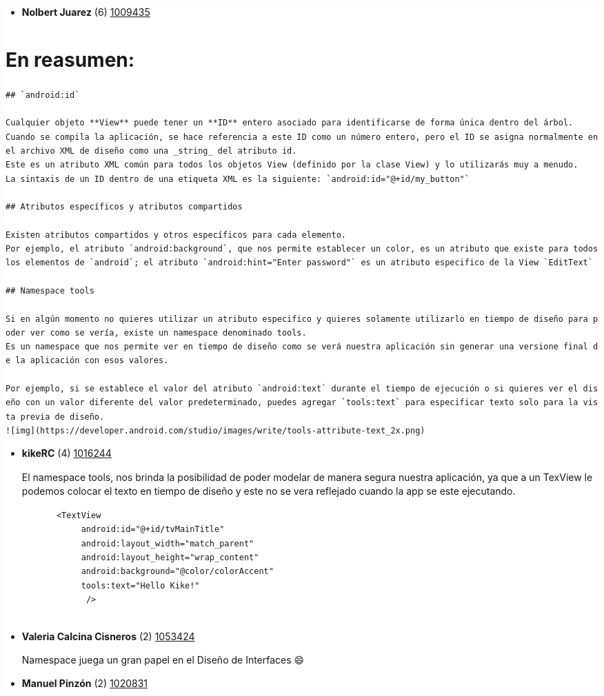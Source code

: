 * **Nolbert Juarez** (6) [1009435](https://platzi.com/comentario/1009435/) 
<h1>En reasumen:</h1>
	
	## `android:id`
	
	Cualquier objeto **View** puede tener un **ID** entero asociado para identificarse de forma única dentro del árbol.  
	Cuando se compila la aplicación, se hace referencia a este ID como un número entero, pero el ID se asigna normalmente en el archivo XML de diseño como una _string_ del atributo id.  
	Este es un atributo XML común para todos los objetos View (definido por la clase View) y lo utilizarás muy a menudo.  
	La sintaxis de un ID dentro de una etiqueta XML es la siguiente: `android:id="@+id/my_button"`
	
	## Atributos específicos y atributos compartidos
	
	Existen atributos compartidos y otros específicos para cada elemento.  
	Por ejemplo, el atributo `android:background`, que nos permite establecer un color, es un atributo que existe para todos los elementos de `android`; el atributo `android:hint="Enter password"` es un atributo especifico de la View `EditText`
	
	## Namespace tools
	
	Si en algún momento no quieres utilizar un atributo especifico y quieres solamente utilizarlo en tiempo de diseño para poder ver como se vería, existe un namespace denominado tools.  
	Es un namespace que nos permite ver en tiempo de diseño como se verá nuestra aplicación sin generar una versione final de la aplicación con esos valores.
	
	Por ejemplo, si se establece el valor del atributo `android:text` durante el tiempo de ejecución o si quieres ver el diseño con un valor diferente del valor predeterminado, puedes agregar `tools:text` para especificar texto solo para la vista previa de diseño.  
	![img](https://developer.android.com/studio/images/write/tools-attribute-text_2x.png)

* **kikeRC** (4) [1016244](https://platzi.com/comentario/1016244/) 

	El namespace tools, nos brinda la posibilidad de poder modelar de manera segura nuestra aplicación, ya que a un TexView le podemos colocar el texto en tiempo de diseño y este no se vera reflejado cuando la app se este ejecutando.
	``` 
	       <TextView
	            android:id="@+id/tvMainTitle"
	            android:layout_width="match_parent"
	            android:layout_height="wrap_content"
	            android:background="@color/colorAccent"
	            tools:text="Hello Kike!"
	             />
	    
	```

* **Valeria Calcina Cisneros** (2) [1053424](https://platzi.com/comentario/1053424/) 

	Namespace juega un gran papel en el Diseño de Interfaces 😄

* **Manuel Pinzón** (2) [1020831](https://platzi.com/comentario/1020831/) 
